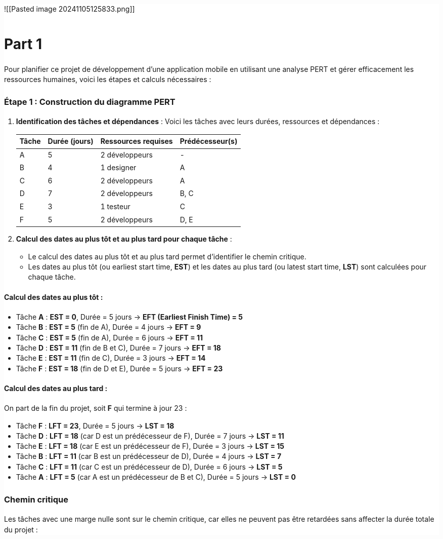 ![[Pasted image 20241105125833.png]]


# Part 1

Pour planifier ce projet de développement d’une application mobile en utilisant une analyse PERT et gérer efficacement les ressources humaines, voici les étapes et calculs nécessaires :

### Étape 1 : Construction du diagramme PERT

1. **Identification des tâches et dépendances** : Voici les tâches avec leurs durées, ressources et dépendances :

   | Tâche | Durée (jours) | Ressources requises | Prédécesseur(s) |
   |-------|---------------|---------------------|------------------|
   | A     | 5             | 2 développeurs      | -               |
   | B     | 4             | 1 designer          | A               |
   | C     | 6             | 2 développeurs      | A               |
   | D     | 7             | 2 développeurs      | B, C            |
   | E     | 3             | 1 testeur           | C               |
   | F     | 5             | 2 développeurs      | D, E            |

2. **Calcul des dates au plus tôt et au plus tard pour chaque tâche** :
   - Le calcul des dates au plus tôt et au plus tard permet d’identifier le chemin critique.
   - Les dates au plus tôt (ou earliest start time, **EST**) et les dates au plus tard (ou latest start time, **LST**) sont calculées pour chaque tâche.

#### Calcul des dates au plus tôt :

- Tâche **A** : **EST = 0**, Durée = 5 jours → **EFT (Earliest Finish Time) = 5**
- Tâche **B** : **EST = 5** (fin de A), Durée = 4 jours → **EFT = 9**
- Tâche **C** : **EST = 5** (fin de A), Durée = 6 jours → **EFT = 11**
- Tâche **D** : **EST = 11** (fin de B et C), Durée = 7 jours → **EFT = 18**
- Tâche **E** : **EST = 11** (fin de C), Durée = 3 jours → **EFT = 14**
- Tâche **F** : **EST = 18** (fin de D et E), Durée = 5 jours → **EFT = 23**

#### Calcul des dates au plus tard :

On part de la fin du projet, soit **F** qui termine à jour 23 :

- Tâche **F** : **LFT = 23**, Durée = 5 jours → **LST = 18**
- Tâche **D** : **LFT = 18** (car D est un prédécesseur de F), Durée = 7 jours → **LST = 11**
- Tâche **E** : **LFT = 18** (car E est un prédécesseur de F), Durée = 3 jours → **LST = 15**
- Tâche **B** : **LFT = 11** (car B est un prédécesseur de D), Durée = 4 jours → **LST = 7**
- Tâche **C** : **LFT = 11** (car C est un prédécesseur de D), Durée = 6 jours → **LST = 5**
- Tâche **A** : **LFT = 5** (car A est un prédécesseur de B et C), Durée = 5 jours → **LST = 0**

### Chemin critique
Les tâches avec une marge nulle sont sur le chemin critique, car elles ne peuvent pas être retardées sans affecter la durée totale du projet :
